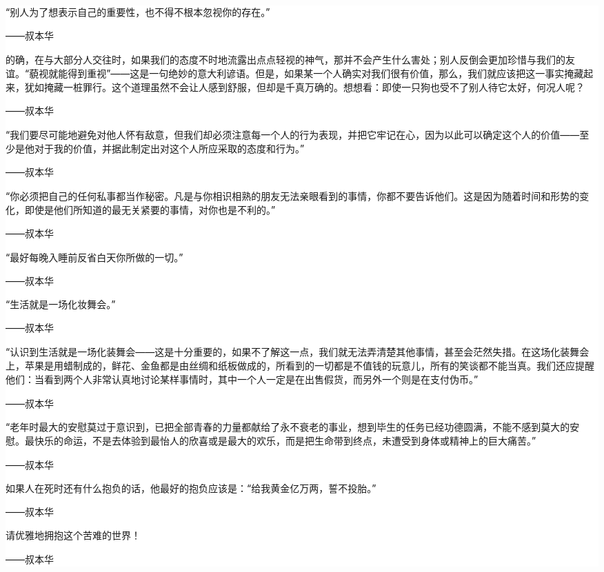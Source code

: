 “别人为了想表示自己的重要性，也不得不根本忽视你的存在。”

<span class="r">——叔本华

的确，在与大部分人交往时，如果我们的态度不时地流露出点点轻视的神气，那并不会产生什么害处；别人反倒会更加珍惜与我们的友谊。“藐视就能得到重视”——这是一句绝妙的意大利谚语。但是，如果某一个人确实对我们很有价值，那么，我们就应该把这一事实掩藏起来，犹如掩藏一桩罪行。这个道理虽然不会让人感到舒服，但却是千真万确的。想想看：即使一只狗也受不了别人待它太好，何况人呢？

<span class="r">——叔本华

“我们要尽可能地避免对他人怀有敌意，但我们却必须注意每一个人的行为表现，并把它牢记在心，因为以此可以确定这个人的价值——至少是他对于我的价值，并据此制定出对这个人所应采取的态度和行为。”

<span class="r">——叔本华

“你必须把自己的任何私事都当作秘密。凡是与你相识相熟的朋友无法亲眼看到的事情，你都不要告诉他们。这是因为随着时间和形势的变化，即使是他们所知道的最无关紧要的事情，对你也是不利的。”

<span class="r">——叔本华

“最好每晚入睡前反省白天你所做的一切。”

<span class="r">——叔本华

“生活就是一场化妆舞会。”

<span class="r">——叔本华

“认识到生活就是一场化装舞会——这是十分重要的，如果不了解这一点，我们就无法弄清楚其他事情，甚至会茫然失措。在这场化装舞会上，苹果是用蜡制成的，鲜花、金鱼都是由丝绸和纸板做成的，所看到的一切都是不值钱的玩意儿，所有的笑谈都不能当真。我们还应提醒他们：当看到两个人非常认真地讨论某样事情时，其中一个人一定是在出售假货，而另外一个则是在支付伪币。”

<span class="r">——叔本华

“老年时最大的安慰莫过于意识到，已把全部青春的力量都献给了永不衰老的事业，想到毕生的任务已经功德圆满，不能不感到莫大的安慰。最快乐的命运，不是去体验到最怡人的欣喜或是最大的欢乐，而是把生命带到终点，未遭受到身体或精神上的巨大痛苦。”

<span class="r">——叔本华

如果人在死时还有什么抱负的话，他最好的抱负应该是：“给我黄金亿万两，誓不投胎。”

<span class="r">——叔本华

请优雅地拥抱这个苦难的世界！

<span class="r">——叔本华

</div>

